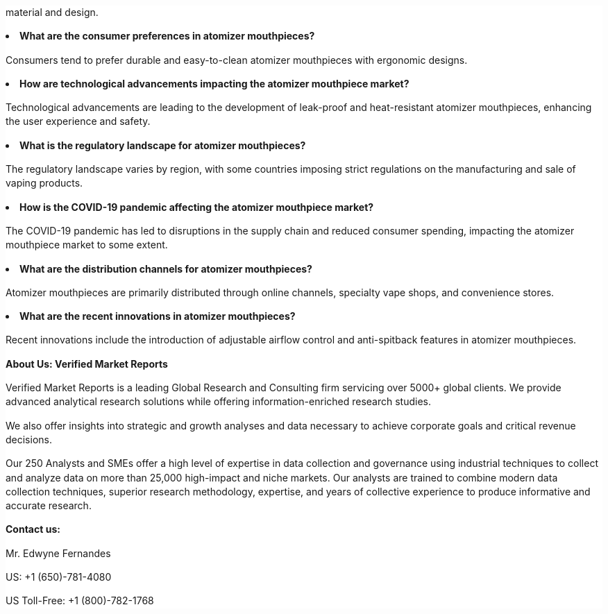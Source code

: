 material and design.</p> </li> <li> <strong>What are the consumer preferences in atomizer mouthpieces?</strong> <p>Consumers tend to prefer durable and easy-to-clean atomizer mouthpieces with ergonomic designs.</p> </li> <li> <strong>How are technological advancements impacting the atomizer mouthpiece market?</strong> <p>Technological advancements are leading to the development of leak-proof and heat-resistant atomizer mouthpieces, enhancing the user experience and safety.</p> </li> <li> <strong>What is the regulatory landscape for atomizer mouthpieces?</strong> <p>The regulatory landscape varies by region, with some countries imposing strict regulations on the manufacturing and sale of vaping products.</p> </li> <li> <strong>How is the COVID-19 pandemic affecting the atomizer mouthpiece market?</strong> <p>The COVID-19 pandemic has led to disruptions in the supply chain and reduced consumer spending, impacting the atomizer mouthpiece market to some extent.</p> </li> <li> <strong>What are the distribution channels for atomizer mouthpieces?</strong> <p>Atomizer mouthpieces are primarily distributed through online channels, specialty vape shops, and convenience stores.</p> </li> <li> <strong>What are the recent innovations in atomizer mouthpieces?</strong> <p>Recent innovations include the introduction of adjustable airflow control and anti-spitback features in atomizer mouthpieces.</p> </li></ol></body></html></h3><p id="" class=""><strong>About Us: Verified Market Reports</strong></p><p id="" class="">Verified Market Reports is a leading Global Research and Consulting firm servicing over 5000+ global clients. We provide advanced analytical research solutions while offering information-enriched research studies.</p><p id="" class="">We also offer insights into strategic and growth analyses and data necessary to achieve corporate goals and critical revenue decisions.</p><p id="" class="">Our 250 Analysts and SMEs offer a high level of expertise in data collection and governance using industrial techniques to collect and analyze data on more than 25,000 high-impact and niche markets. Our analysts are trained to combine modern data collection techniques, superior research methodology, expertise, and years of collective experience to produce informative and accurate research.</p><p id="" class=""><strong>Contact us:</strong></p><p id="" class="">Mr. Edwyne Fernandes</p><p id="" class="">US: +1 (650)-781-4080</p><p id="" class="">US Toll-Free: +1 (800)-782-1768</p>
